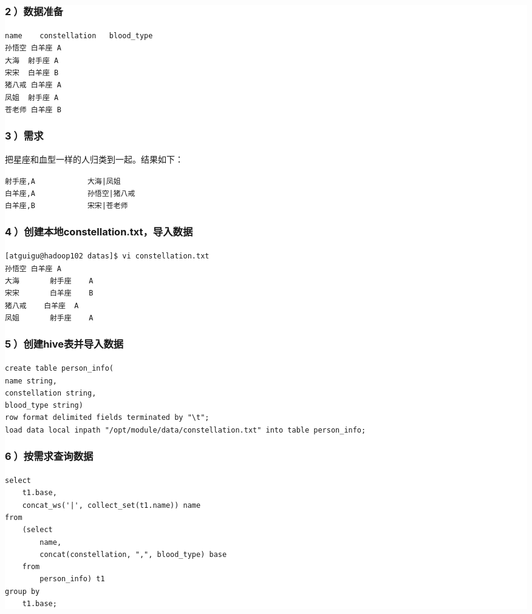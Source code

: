 ### 2 ）数据准备
```text
name	constellation	blood_type
孙悟空	白羊座	A
大海	射手座	A
宋宋	白羊座	B
猪八戒	白羊座	A
凤姐	射手座	A
苍老师	白羊座	B
```

### 3 ）需求
把星座和血型一样的人归类到一起。结果如下：
```text
射手座,A            大海|凤姐
白羊座,A            孙悟空|猪八戒
白羊座,B            宋宋|苍老师
```

### 4 ）创建本地constellation.txt，导入数据
```text
[atguigu@hadoop102 datas]$ vi constellation.txt
孙悟空	白羊座	A
大海	     射手座	A
宋宋	     白羊座	B
猪八戒    白羊座	A
凤姐	     射手座	A
```

### 5 ）创建hive表并导入数据
```text
create table person_info(
name string,
constellation string,
blood_type string)
row format delimited fields terminated by "\t";
load data local inpath "/opt/module/data/constellation.txt" into table person_info;
```

### 6 ）按需求查询数据
```text
select
    t1.base,
    concat_ws('|', collect_set(t1.name)) name
from
    (select
        name,
        concat(constellation, ",", blood_type) base
    from
        person_info) t1
group by
    t1.base;
```
